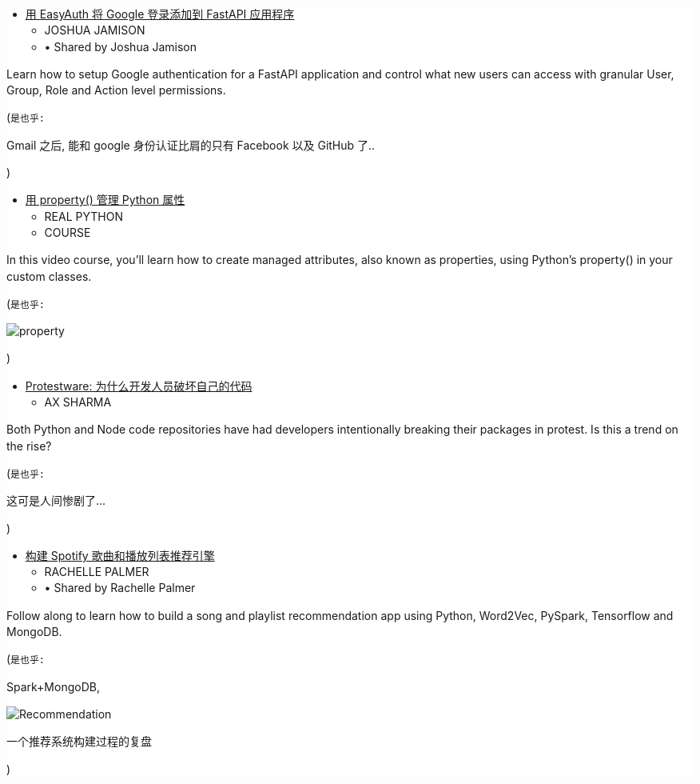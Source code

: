 
- [用 EasyAuth 将 Google 登录添加到 FastAPI 应用程序](https://pycoders.com/link/9223/web)
    + JOSHUA JAMISON 
    + • Shared by Joshua Jamison

Learn how to setup Google authentication for a FastAPI application and control what new users can access with granular User, Group, Role and Action level permissions.


(`是也乎:`

Gmail 之后, 能和 google 身份认证比肩的只有 Facebook 以及 GitHub 了..

)


- [用 property() 管理 Python 属性](https://pycoders.com/link/9233/web)
    + REAL PYTHON 
    + COURSE

In this video course, you’ll learn how to create managed attributes, also known as properties, using Python’s property() in your custom classes.

(`是也乎:`


![property](https://ipic.zoomquiet.top/2022-08-03-zshot%202022-08-03%2009.21.00.jpg)

)


- [Protestware: 为什么开发人员破坏自己的代码](https://pycoders.com/link/9228/web)
    + AX SHARMA

Both Python and Node code repositories have had developers intentionally breaking their packages in protest. Is this a trend on the rise?

(`是也乎:`

这可是人间惨剧了...

)


- [构建 Spotify 歌曲和播放列表推荐引擎](https://pycoders.com/link/9231/web)
    + RACHELLE PALMER 
    + • Shared by Rachelle Palmer

Follow along to learn how to build a song and playlist recommendation app using Python, Word2Vec, PySpark, Tensorflow and MongoDB.


(`是也乎:`

Spark+MongoDB,

![Recommendation](https://ipic.zoomquiet.top/2022-08-03-zshot%202022-08-03%2009.15.26.jpg)

一个推荐系统构建过程的复盘

)

